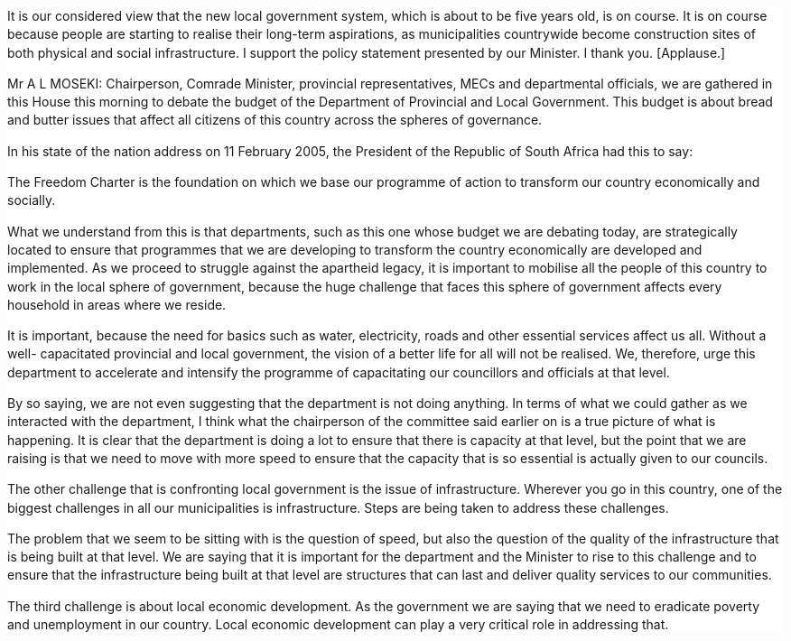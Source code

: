 It is our considered view that the new local government system, which is
about to be five years old, is on course. It is on course because people
are starting to realise their long-term aspirations, as municipalities
countrywide become construction sites of both physical and social
infrastructure. I support the policy statement presented by our Minister. I
thank you. [Applause.]

Mr A L MOSEKI: Chairperson, Comrade Minister, provincial representatives,
MECs and departmental officials, we are gathered in this House this morning
to debate the budget of the Department of Provincial and Local Government.
This budget is about bread and butter issues that affect all citizens of
this country across the spheres of governance.

In his state of the nation address on 11 February 2005, the President of
the Republic of South Africa had this to say:

  The Freedom Charter is the foundation on which we base our programme of
  action to transform our country economically and socially.

What we understand from this is that departments, such as this one whose
budget we are debating today, are strategically located to ensure that
programmes that we are developing to transform the country economically are
developed and implemented. As we proceed to struggle against the apartheid
legacy, it is important to mobilise all the people of this country to work
in the local sphere of government, because the huge challenge that faces
this sphere of government affects every household in areas where we reside.

It is important, because the need for basics such as water, electricity,
roads and other essential services affect us all. Without a well-
capacitated provincial and local government, the vision of a better life
for all will not be realised. We, therefore, urge this department to
accelerate and intensify the programme of capacitating our councillors and
officials at that level.

By so saying, we are not even suggesting that the department is not doing
anything. In terms of what we could gather as we interacted with the
department, I think what the chairperson of the committee said earlier on
is a true picture of what is happening. It is clear that the department is
doing a lot to ensure that there is capacity at that level, but the point
that we are raising is that we need to move with more speed to ensure that
the capacity that is so essential is actually given to our councils.

The other challenge that is confronting local government is the issue of
infrastructure. Wherever you go in this country, one of the biggest
challenges in all our municipalities is infrastructure. Steps are being
taken to address these challenges.

The problem that we seem to be sitting with is the question of speed, but
also the question of the quality of the infrastructure that is being built
at that level. We are saying that it is important for the department and
the Minister to rise to this challenge and to ensure that the
infrastructure being built at that level are structures that can last and
deliver quality services to our communities.

The third challenge is about local economic development. As the government
we are saying that we need to eradicate poverty and unemployment in our
country. Local economic development can play a very critical role in
addressing that.
